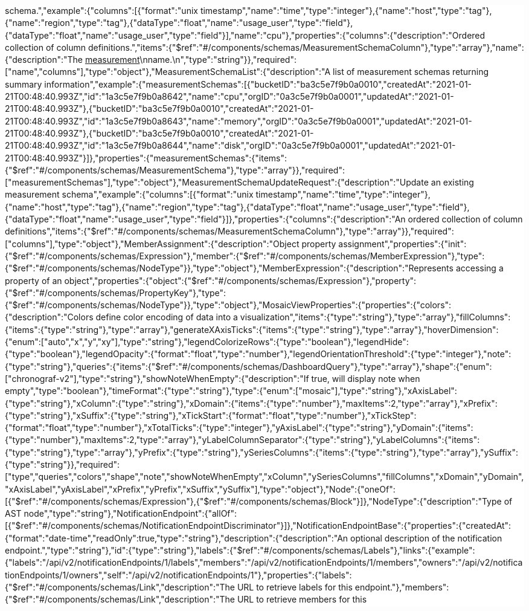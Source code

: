 schema.\",\"example\":{\"columns\":[{\"format\":\"unix timestamp\",\"name\":\"time\",\"type\":\"integer\"},{\"name\":\"host\",\"type\":\"tag\"},{\"name\":\"region\",\"type\":\"tag\"},{\"dataType\":\"float\",\"name\":\"usage_user\",\"type\":\"field\"},{\"dataType\":\"float\",\"name\":\"usage_user\",\"type\":\"field\"}],\"name\":\"cpu\"},\"properties\":{\"columns\":{\"description\":\"Ordered collection of column definitions.\",\"items\":{\"$ref\":\"#/components/schemas/MeasurementSchemaColumn\"},\"type\":\"array\"},\"name\":{\"description\":\"The [measurement](/influxdb/cloud/reference/glossary/#measurement)\\nname.\\n\",\"type\":\"string\"}},\"required\":[\"name\",\"columns\"],\"type\":\"object\"},\"MeasurementSchemaList\":{\"description\":\"A list of measurement schemas returning summary information\",\"example\":{\"measurementSchemas\":[{\"bucketID\":\"ba3c5e7f9b0a0010\",\"createdAt\":\"2021-01-21T00:48:40.993Z\",\"id\":\"1a3c5e7f9b0a8642\",\"name\":\"cpu\",\"orgID\":\"0a3c5e7f9b0a0001\",\"updatedAt\":\"2021-01-21T00:48:40.993Z\"},{\"bucketID\":\"ba3c5e7f9b0a0010\",\"createdAt\":\"2021-01-21T00:48:40.993Z\",\"id\":\"1a3c5e7f9b0a8643\",\"name\":\"memory\",\"orgID\":\"0a3c5e7f9b0a0001\",\"updatedAt\":\"2021-01-21T00:48:40.993Z\"},{\"bucketID\":\"ba3c5e7f9b0a0010\",\"createdAt\":\"2021-01-21T00:48:40.993Z\",\"id\":\"1a3c5e7f9b0a8644\",\"name\":\"disk\",\"orgID\":\"0a3c5e7f9b0a0001\",\"updatedAt\":\"2021-01-21T00:48:40.993Z\"}]},\"properties\":{\"measurementSchemas\":{\"items\":{\"$ref\":\"#/components/schemas/MeasurementSchema\"},\"type\":\"array\"}},\"required\":[\"measurementSchemas\"],\"type\":\"object\"},\"MeasurementSchemaUpdateRequest\":{\"description\":\"Update an existing measurement schema\",\"example\":{\"columns\":[{\"format\":\"unix timestamp\",\"name\":\"time\",\"type\":\"integer\"},{\"name\":\"host\",\"type\":\"tag\"},{\"name\":\"region\",\"type\":\"tag\"},{\"dataType\":\"float\",\"name\":\"usage_user\",\"type\":\"field\"},{\"dataType\":\"float\",\"name\":\"usage_user\",\"type\":\"field\"}]},\"properties\":{\"columns\":{\"description\":\"An ordered collection of column definitions\",\"items\":{\"$ref\":\"#/components/schemas/MeasurementSchemaColumn\"},\"type\":\"array\"}},\"required\":[\"columns\"],\"type\":\"object\"},\"MemberAssignment\":{\"description\":\"Object property assignment\",\"properties\":{\"init\":{\"$ref\":\"#/components/schemas/Expression\"},\"member\":{\"$ref\":\"#/components/schemas/MemberExpression\"},\"type\":{\"$ref\":\"#/components/schemas/NodeType\"}},\"type\":\"object\"},\"MemberExpression\":{\"description\":\"Represents accessing a property of an object\",\"properties\":{\"object\":{\"$ref\":\"#/components/schemas/Expression\"},\"property\":{\"$ref\":\"#/components/schemas/PropertyKey\"},\"type\":{\"$ref\":\"#/components/schemas/NodeType\"}},\"type\":\"object\"},\"MosaicViewProperties\":{\"properties\":{\"colors\":{\"description\":\"Colors define color encoding of data into a visualization\",\"items\":{\"type\":\"string\"},\"type\":\"array\"},\"fillColumns\":{\"items\":{\"type\":\"string\"},\"type\":\"array\"},\"generateXAxisTicks\":{\"items\":{\"type\":\"string\"},\"type\":\"array\"},\"hoverDimension\":{\"enum\":[\"auto\",\"x\",\"y\",\"xy\"],\"type\":\"string\"},\"legendColorizeRows\":{\"type\":\"boolean\"},\"legendHide\":{\"type\":\"boolean\"},\"legendOpacity\":{\"format\":\"float\",\"type\":\"number\"},\"legendOrientationThreshold\":{\"type\":\"integer\"},\"note\":{\"type\":\"string\"},\"queries\":{\"items\":{\"$ref\":\"#/components/schemas/DashboardQuery\"},\"type\":\"array\"},\"shape\":{\"enum\":[\"chronograf-v2\"],\"type\":\"string\"},\"showNoteWhenEmpty\":{\"description\":\"If true, will display note when empty\",\"type\":\"boolean\"},\"timeFormat\":{\"type\":\"string\"},\"type\":{\"enum\":[\"mosaic\"],\"type\":\"string\"},\"xAxisLabel\":{\"type\":\"string\"},\"xColumn\":{\"type\":\"string\"},\"xDomain\":{\"items\":{\"type\":\"number\"},\"maxItems\":2,\"type\":\"array\"},\"xPrefix\":{\"type\":\"string\"},\"xSuffix\":{\"type\":\"string\"},\"xTickStart\":{\"format\":\"float\",\"type\":\"number\"},\"xTickStep\":{\"format\":\"float\",\"type\":\"number\"},\"xTotalTicks\":{\"type\":\"integer\"},\"yAxisLabel\":{\"type\":\"string\"},\"yDomain\":{\"items\":{\"type\":\"number\"},\"maxItems\":2,\"type\":\"array\"},\"yLabelColumnSeparator\":{\"type\":\"string\"},\"yLabelColumns\":{\"items\":{\"type\":\"string\"},\"type\":\"array\"},\"yPrefix\":{\"type\":\"string\"},\"ySeriesColumns\":{\"items\":{\"type\":\"string\"},\"type\":\"array\"},\"ySuffix\":{\"type\":\"string\"}},\"required\":[\"type\",\"queries\",\"colors\",\"shape\",\"note\",\"showNoteWhenEmpty\",\"xColumn\",\"ySeriesColumns\",\"fillColumns\",\"xDomain\",\"yDomain\",\"xAxisLabel\",\"yAxisLabel\",\"xPrefix\",\"yPrefix\",\"xSuffix\",\"ySuffix\"],\"type\":\"object\"},\"Node\":{\"oneOf\":[{\"$ref\":\"#/components/schemas/Expression\"},{\"$ref\":\"#/components/schemas/Block\"}]},\"NodeType\":{\"description\":\"Type of AST node\",\"type\":\"string\"},\"NotificationEndpoint\":{\"allOf\":[{\"$ref\":\"#/components/schemas/NotificationEndpointDiscriminator\"}]},\"NotificationEndpointBase\":{\"properties\":{\"createdAt\":{\"format\":\"date-time\",\"readOnly\":true,\"type\":\"string\"},\"description\":{\"description\":\"An optional description of the notification endpoint.\",\"type\":\"string\"},\"id\":{\"type\":\"string\"},\"labels\":{\"$ref\":\"#/components/schemas/Labels\"},\"links\":{\"example\":{\"labels\":\"/api/v2/notificationEndpoints/1/labels\",\"members\":\"/api/v2/notificationEndpoints/1/members\",\"owners\":\"/api/v2/notificationEndpoints/1/owners\",\"self\":\"/api/v2/notificationEndpoints/1\"},\"properties\":{\"labels\":{\"$ref\":\"#/components/schemas/Link\",\"description\":\"The URL to retrieve labels for this endpoint.\"},\"members\":{\"$ref\":\"#/components/schemas/Link\",\"description\":\"The URL to retrieve members for this